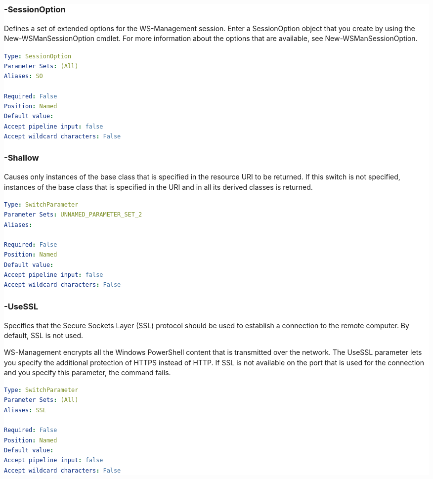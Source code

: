 ### -SessionOption
Defines a set of extended options for the WS-Management session.
Enter a SessionOption object that you create by using the New-WSManSessionOption cmdlet.
For more information about the options that are available, see New-WSManSessionOption.

```yaml
Type: SessionOption
Parameter Sets: (All)
Aliases: SO

Required: False
Position: Named
Default value: 
Accept pipeline input: false
Accept wildcard characters: False
```

### -Shallow
Causes only instances of the base class that is specified in the resource URI to be returned.
If this switch is not specified, instances of the base class that is specified in the URI and in all its derived classes is returned.

```yaml
Type: SwitchParameter
Parameter Sets: UNNAMED_PARAMETER_SET_2
Aliases: 

Required: False
Position: Named
Default value: 
Accept pipeline input: false
Accept wildcard characters: False
```

### -UseSSL
Specifies that the Secure Sockets Layer \(SSL\) protocol should be used to establish a connection to the remote computer.
By default, SSL is not used.

WS-Management encrypts all the Windows PowerShell content  that is transmitted over the network.
The UseSSL parameter lets you specify the additional protection of HTTPS instead of HTTP.
If SSL is not available on the port that is used for the connection and you specify this parameter, the command fails.

```yaml
Type: SwitchParameter
Parameter Sets: (All)
Aliases: SSL

Required: False
Position: Named
Default value: 
Accept pipeline input: false
Accept wildcard characters: False
```
